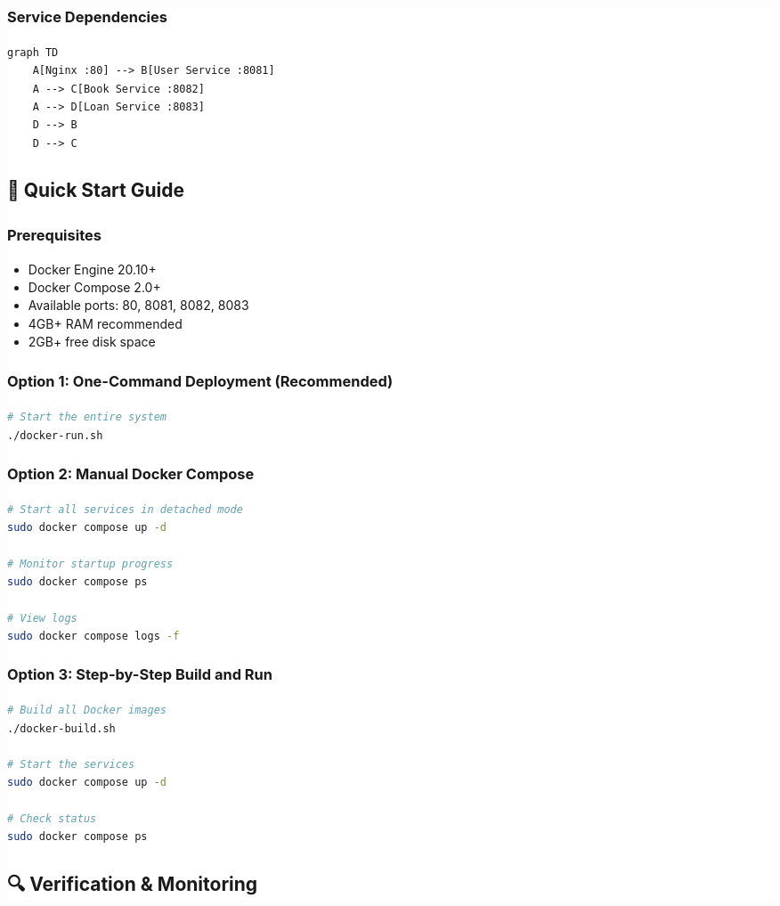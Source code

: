 ### **Service Dependencies**
```mermaid
graph TD
    A[Nginx :80] --> B[User Service :8081]
    A --> C[Book Service :8082] 
    A --> D[Loan Service :8083]
    D --> B
    D --> C
```

## 🚀 Quick Start Guide

### **Prerequisites**
- Docker Engine 20.10+
- Docker Compose 2.0+
- Available ports: 80, 8081, 8082, 8083
- 4GB+ RAM recommended
- 2GB+ free disk space

### **Option 1: One-Command Deployment (Recommended)**
```bash
# Start the entire system
./docker-run.sh
```

### **Option 2: Manual Docker Compose**
```bash
# Start all services in detached mode
sudo docker compose up -d

# Monitor startup progress
sudo docker compose ps

# View logs
sudo docker compose logs -f
```

### **Option 3: Step-by-Step Build and Run**
```bash
# Build all Docker images
./docker-build.sh

# Start the services
sudo docker compose up -d

# Check status
sudo docker compose ps
```

## 🔍 Verification & Monitoring
